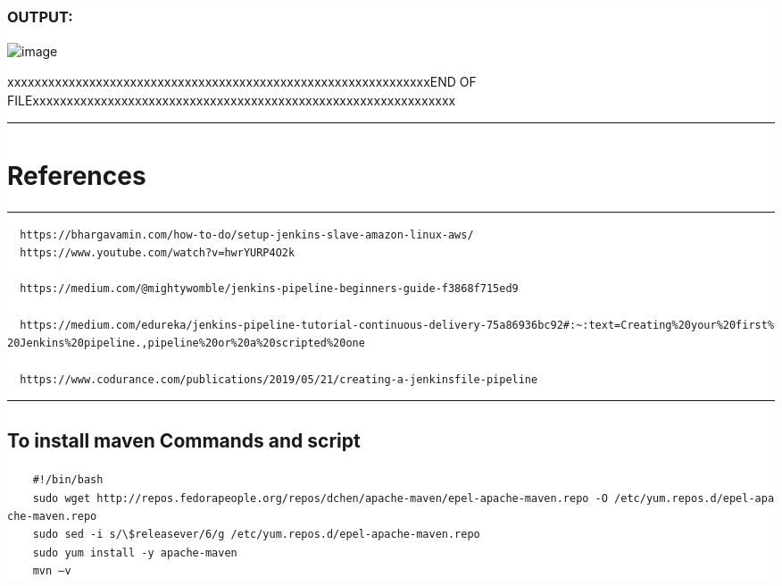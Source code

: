     
### OUTPUT:
![image](https://user-images.githubusercontent.com/65442845/118184345-da72a400-b458-11eb-9691-e473d03633c1.png)





xxxxxxxxxxxxxxxxxxxxxxxxxxxxxxxxxxxxxxxxxxxxxxxxxxxxxxxxxxxxxxEND OF FILExxxxxxxxxxxxxxxxxxxxxxxxxxxxxxxxxxxxxxxxxxxxxxxxxxxxxxxxxxxxxx


**********
# References 
**********
```
  https://bhargavamin.com/how-to-do/setup-jenkins-slave-amazon-linux-aws/
  https://www.youtube.com/watch?v=hwrYURP4O2k

  https://medium.com/@mightywomble/jenkins-pipeline-beginners-guide-f3868f715ed9

  https://medium.com/edureka/jenkins-pipeline-tutorial-continuous-delivery-75a86936bc92#:~:text=Creating%20your%20first%20Jenkins%20pipeline.,pipeline%20or%20a%20scripted%20one

  https://www.codurance.com/publications/2019/05/21/creating-a-jenkinsfile-pipeline
```
***********************************************************************************************************************************************************************

## To install maven Commands and script
```
    #!/bin/bash
    sudo wget http://repos.fedorapeople.org/repos/dchen/apache-maven/epel-apache-maven.repo -O /etc/yum.repos.d/epel-apache-maven.repo
    sudo sed -i s/\$releasever/6/g /etc/yum.repos.d/epel-apache-maven.repo
    sudo yum install -y apache-maven
    mvn –v
```    
 
 
